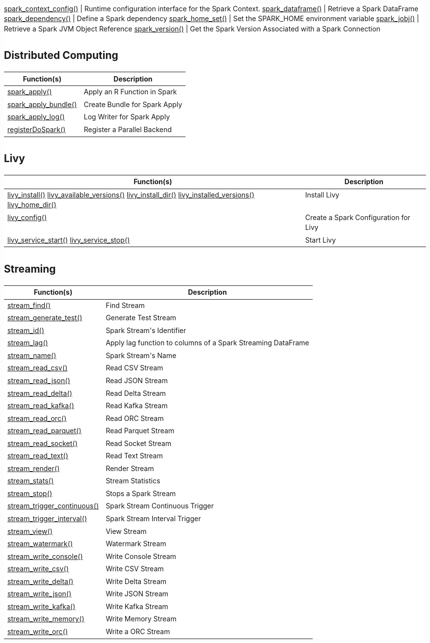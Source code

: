 [spark_context_config()](/reference/spark_context_config.html) | Runtime configuration interface for the Spark Context.
[spark_dataframe()](/reference/spark_dataframe.html) | Retrieve a Spark DataFrame
[spark_dependency()](/reference/spark_dependency.html) | Define a Spark dependency
[spark_home_set()](/reference/spark_home_set.html) | Set the SPARK_HOME environment variable
[spark_jobj()](/reference/spark_jobj.html) | Retrieve a Spark JVM Object Reference
[spark_version()](/reference/spark_version.html) | Get the Spark Version Associated with a Spark Connection

## Distributed Computing

Function(s) | Description
------------- |----------------
[spark_apply()](/reference/spark_apply.html) | Apply an R Function in Spark
[spark_apply_bundle()](/reference/spark_apply_bundle.html) | Create Bundle for Spark Apply
[spark_apply_log()](/reference/spark_apply_log.html) | Log Writer for Spark Apply
[registerDoSpark()](/reference/registerDoSpark.html) | Register a Parallel Backend

## Livy

Function(s) | Description
------------- |----------------
[livy_install()](/reference/livy_install.html) [livy_available_versions()](/reference/livy_install.html) [livy_install_dir()](/reference/livy_install.html) [livy_installed_versions()](/reference/livy_install.html) [livy_home_dir()](/reference/livy_install.html) | Install Livy
[livy_config()](/reference/livy_config.html) | Create a Spark Configuration for Livy
[livy_service_start()](/reference/livy_service.html) [livy_service_stop()](/reference/livy_service.html) | Start Livy

## Streaming

Function(s) | Description
------------- |----------------
[stream_find()](/reference/stream_find.html) | Find Stream
[stream_generate_test()](/reference/stream_generate_test.html) | Generate Test Stream
[stream_id()](/reference/stream_id.html) | Spark Stream's Identifier
[stream_lag()](/reference/stream_lag.html) | Apply lag function to columns of a Spark Streaming DataFrame
[stream_name()](/reference/stream_name.html) | Spark Stream's Name
[stream_read_csv()](/reference/stream_read_csv.html) | Read CSV Stream
[stream_read_json()](/reference/stream_read_json.html) | Read JSON Stream
[stream_read_delta()](/reference/stream_read_delta.html) | Read Delta Stream
[stream_read_kafka()](/reference/stream_read_kafka.html) | Read Kafka Stream
[stream_read_orc()](/reference/stream_read_orc.html) | Read ORC Stream
[stream_read_parquet()](/reference/stream_read_parquet.html) | Read Parquet Stream
[stream_read_socket()](/reference/stream_read_socket.html) | Read Socket Stream
[stream_read_text()](/reference/stream_read_text.html) | Read Text Stream
[stream_render()](/reference/stream_render.html) | Render Stream
[stream_stats()](/reference/stream_stats.html) | Stream Statistics
[stream_stop()](/reference/stream_stop.html) | Stops a Spark Stream
[stream_trigger_continuous()](/reference/stream_trigger_continuous.html) | Spark Stream Continuous Trigger
[stream_trigger_interval()](/reference/stream_trigger_interval.html) | Spark Stream Interval Trigger
[stream_view()](/reference/stream_view.html) | View Stream
[stream_watermark()](/reference/stream_watermark.html) | Watermark Stream
[stream_write_console()](/reference/stream_write_console.html) | Write Console Stream
[stream_write_csv()](/reference/stream_write_csv.html) | Write CSV Stream
[stream_write_delta()](/reference/stream_write_delta.html) | Write Delta Stream
[stream_write_json()](/reference/stream_write_json.html) | Write JSON Stream
[stream_write_kafka()](/reference/stream_write_kafka.html) | Write Kafka Stream
[stream_write_memory()](/reference/stream_write_memory.html) | Write Memory Stream
[stream_write_orc()](/reference/stream_write_orc.html) | Write a ORC Stream